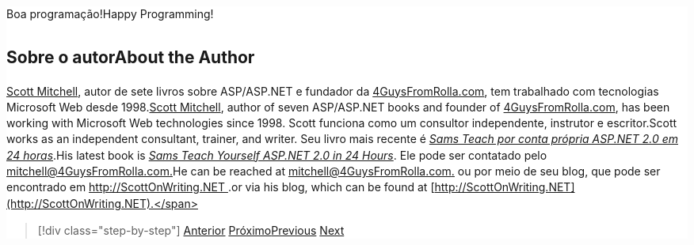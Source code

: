 <span data-ttu-id="f3764-199">Boa programação!</span><span class="sxs-lookup"><span data-stu-id="f3764-199">Happy Programming!</span></span>

## <a name="about-the-author"></a><span data-ttu-id="f3764-200">Sobre o autor</span><span class="sxs-lookup"><span data-stu-id="f3764-200">About the Author</span></span>

<span data-ttu-id="f3764-201">[Scott Mitchell](http://www.4guysfromrolla.com/ScottMitchell.shtml), autor de sete livros sobre ASP/ASP.NET e fundador da [4GuysFromRolla.com](http://www.4guysfromrolla.com), tem trabalhado com tecnologias Microsoft Web desde 1998.</span><span class="sxs-lookup"><span data-stu-id="f3764-201">[Scott Mitchell](http://www.4guysfromrolla.com/ScottMitchell.shtml), author of seven ASP/ASP.NET books and founder of [4GuysFromRolla.com](http://www.4guysfromrolla.com), has been working with Microsoft Web technologies since 1998.</span></span> <span data-ttu-id="f3764-202">Scott funciona como um consultor independente, instrutor e escritor.</span><span class="sxs-lookup"><span data-stu-id="f3764-202">Scott works as an independent consultant, trainer, and writer.</span></span> <span data-ttu-id="f3764-203">Seu livro mais recente é [ *Sams Teach por conta própria ASP.NET 2.0 em 24 horas*](https://www.amazon.com/exec/obidos/ASIN/0672327384/4guysfromrollaco).</span><span class="sxs-lookup"><span data-stu-id="f3764-203">His latest book is [*Sams Teach Yourself ASP.NET 2.0 in 24 Hours*](https://www.amazon.com/exec/obidos/ASIN/0672327384/4guysfromrollaco).</span></span> <span data-ttu-id="f3764-204">Ele pode ser contatado pelo [ mitchell@4GuysFromRolla.com.](mailto:mitchell@4GuysFromRolla.com)</span><span class="sxs-lookup"><span data-stu-id="f3764-204">He can be reached at [mitchell@4GuysFromRolla.com.](mailto:mitchell@4GuysFromRolla.com)</span></span> <span data-ttu-id="f3764-205">ou por meio de seu blog, que pode ser encontrado em [ http://ScottOnWriting.NET ](http://ScottOnWriting.NET).</span><span class="sxs-lookup"><span data-stu-id="f3764-205">or via his blog, which can be found at [http://ScottOnWriting.NET](http://ScottOnWriting.NET).</span></span>

> [!div class="step-by-step"]
> <span data-ttu-id="f3764-206">[Anterior](adding-a-gridview-column-of-radio-buttons-vb.md)
> [Próximo](inserting-a-new-record-from-the-gridview-s-footer-vb.md)</span><span class="sxs-lookup"><span data-stu-id="f3764-206">[Previous](adding-a-gridview-column-of-radio-buttons-vb.md)
[Next](inserting-a-new-record-from-the-gridview-s-footer-vb.md)</span></span>
